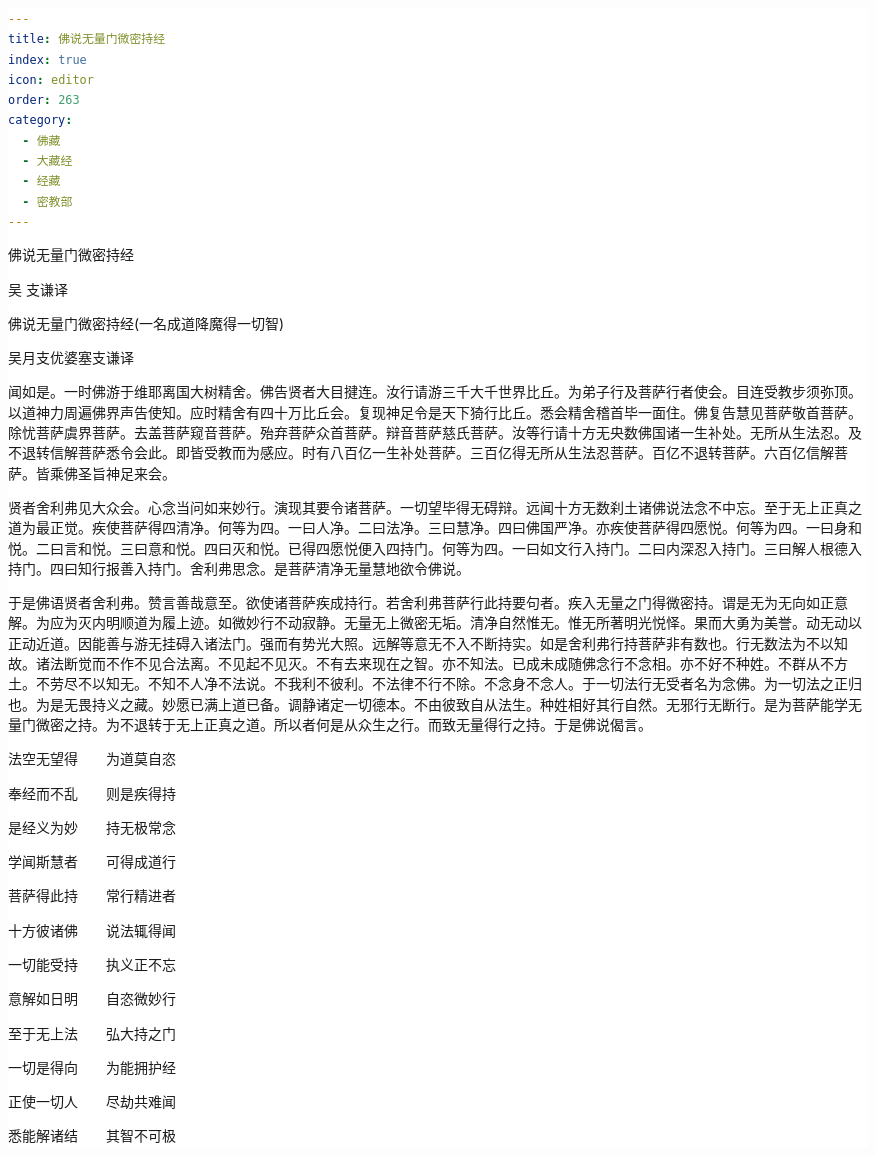```yaml
---
title: 佛说无量门微密持经
index: true
icon: editor
order: 263
category:
  - 佛藏
  - 大藏经
  - 经藏
  - 密教部
---
```


  佛说无量门微密持经  

吴 支谦译  

佛说无量门微密持经(一名成道降魔得一切智)  

吴月支优婆塞支谦译  

闻如是。一时佛游于维耶离国大树精舍。佛告贤者大目揵连。汝行请游三千大千世界比丘。为弟子行及菩萨行者使会。目连受教步须弥顶。以道神力周遍佛界声告使知。应时精舍有四十万比丘会。复现神足令是天下猗行比丘。悉会精舍稽首毕一面住。佛复告慧见菩萨敬首菩萨。除忧菩萨虞界菩萨。去盖菩萨窥音菩萨。殆弃菩萨众首菩萨。辩音菩萨慈氏菩萨。汝等行请十方无央数佛国诸一生补处。无所从生法忍。及不退转信解菩萨悉令会此。即皆受教而为感应。时有八百亿一生补处菩萨。三百亿得无所从生法忍菩萨。百亿不退转菩萨。六百亿信解菩萨。皆乘佛圣旨神足来会。  

贤者舍利弗见大众会。心念当问如来妙行。演现其要令诸菩萨。一切望毕得无碍辩。远闻十方无数刹土诸佛说法念不中忘。至于无上正真之道为最正觉。疾使菩萨得四清净。何等为四。一曰人净。二曰法净。三曰慧净。四曰佛国严净。亦疾使菩萨得四愿悦。何等为四。一曰身和悦。二曰言和悦。三曰意和悦。四曰灭和悦。已得四愿悦便入四持门。何等为四。一曰如文行入持门。二曰内深忍入持门。三曰解人根德入持门。四曰知行报善入持门。舍利弗思念。是菩萨清净无量慧地欲令佛说。  

于是佛语贤者舍利弗。赞言善哉意至。欲使诸菩萨疾成持行。若舍利弗菩萨行此持要句者。疾入无量之门得微密持。谓是无为无向如正意解。为应为灭内明顺道为履上迹。如微妙行不动寂静。无量无上微密无垢。清净自然惟无。惟无所著明光悦怿。果而大勇为美誉。动无动以正动近道。因能善与游无挂碍入诸法门。强而有势光大照。远解等意无不入不断持实。如是舍利弗行持菩萨非有数也。行无数法为不以知故。诸法断觉而不作不见合法离。不见起不见灭。不有去来现在之智。亦不知法。已成未成随佛念行不念相。亦不好不种姓。不群从不方土。不劳尽不以知无。不知不人净不法说。不我利不彼利。不法律不行不除。不念身不念人。于一切法行无受者名为念佛。为一切法之正归也。为是无畏持义之藏。妙愿已满上道已备。调静诸定一切德本。不由彼致自从法生。种姓相好其行自然。无邪行无断行。是为菩萨能学无量门微密之持。为不退转于无上正真之道。所以者何是从众生之行。而致无量得行之持。于是佛说偈言。  

法空无望得　　为道莫自恣  

奉经而不乱　　则是疾得持  

是经义为妙　　持无极常念  

学闻斯慧者　　可得成道行  

菩萨得此持　　常行精进者  

十方彼诸佛　　说法辄得闻  

一切能受持　　执义正不忘  

意解如日明　　自恣微妙行  

至于无上法　　弘大持之门  

一切是得向　　为能拥护经  

正使一切人　　尽劫共难闻  

悉能解诸结　　其智不可极  
